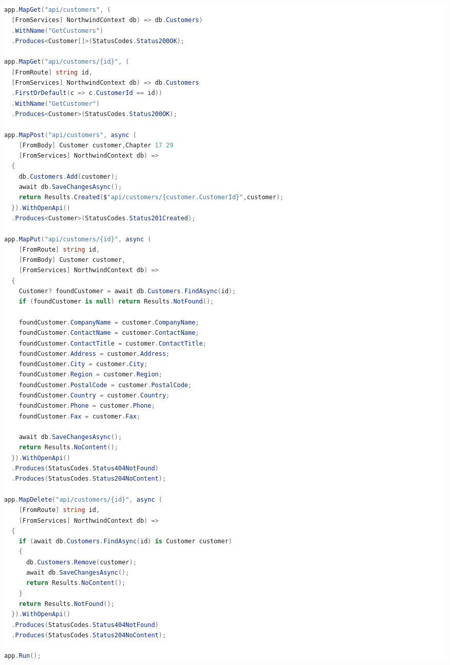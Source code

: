 ```cs
app.MapGet("api/customers", (
  [FromServices] NorthwindContext db) => db.Customers)
  .WithName("GetCustomers")
  .Produces<Customer[]>(StatusCodes.Status200OK);

app.MapGet("api/customers/{id}", (
  [FromRoute] string id,
  [FromServices] NorthwindContext db) => db.Customers
  .FirstOrDefault(c => c.CustomerId == id))
  .WithName("GetCustomer")
  .Produces<Customer>(StatusCodes.Status200OK);

app.MapPost("api/customers", async (
    [FromBody] Customer customer,Chapter 17 29
    [FromServices] NorthwindContext db) =>
  {
    db.Customers.Add(customer);
    await db.SaveChangesAsync();
    return Results.Created($"api/customers/{customer.CustomerId}",customer);
  }).WithOpenApi()
  .Produces<Customer>(StatusCodes.Status201Created);

app.MapPut("api/customers/{id}", async (
    [FromRoute] string id,
    [FromBody] Customer customer,
    [FromServices] NorthwindContext db) =>
  {
    Customer? foundCustomer = await db.Customers.FindAsync(id);
    if (foundCustomer is null) return Results.NotFound();

    foundCustomer.CompanyName = customer.CompanyName;
    foundCustomer.ContactName = customer.ContactName;
    foundCustomer.ContactTitle = customer.ContactTitle;
    foundCustomer.Address = customer.Address;
    foundCustomer.City = customer.City;
    foundCustomer.Region = customer.Region;
    foundCustomer.PostalCode = customer.PostalCode;
    foundCustomer.Country = customer.Country;
    foundCustomer.Phone = customer.Phone;
    foundCustomer.Fax = customer.Fax;

    await db.SaveChangesAsync();
    return Results.NoContent();
  }).WithOpenApi()
  .Produces(StatusCodes.Status404NotFound)
  .Produces(StatusCodes.Status204NoContent);

app.MapDelete("api/customers/{id}", async (
    [FromRoute] string id,
    [FromServices] NorthwindContext db) =>
  {
    if (await db.Customers.FindAsync(id) is Customer customer)
    {
      db.Customers.Remove(customer);
      await db.SaveChangesAsync();
      return Results.NoContent();
    }
    return Results.NotFound();
  }).WithOpenApi()
  .Produces(StatusCodes.Status404NotFound)
  .Produces(StatusCodes.Status204NoContent);

app.Run();
```